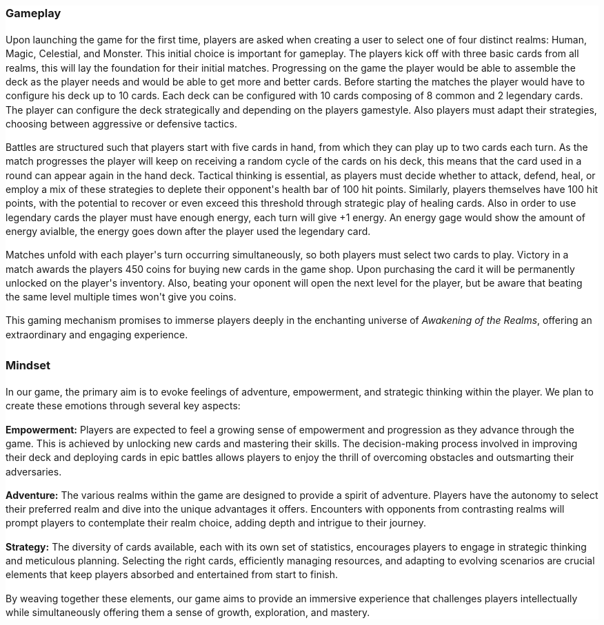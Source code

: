 ### **Gameplay**

Upon launching the game for the first time, players are asked when creating a user to select one of four distinct realms: Human, Magic, Celestial, and Monster. This initial choice is important for gameplay. The players kick off with three basic cards from all realms, this will lay the foundation for their initial matches. Progressing on the game the player would be able to assemble the deck as the player needs and would be able to get more and better cards. Before starting the matches the player would have to configure his deck up to 10 cards. Each deck can be configured with 10 cards composing of 8 common and 2 legendary cards. The player can configure the deck strategically and depending on the players gamestyle. Also players must adapt their strategies, choosing between aggressive or defensive tactics.

Battles are structured such that players start with five cards in hand, from which they can play up to two cards each turn. As the match progresses the player will keep on receiving a random cycle of the cards on his deck, this means that the card used in a round can appear again in the hand deck. Tactical thinking is essential, as players must decide whether to attack, defend, heal, or employ a mix of these strategies to deplete their opponent's health bar of 100 hit points. Similarly, players themselves have 100 hit points, with the potential to recover or even exceed this threshold through strategic play of healing cards. Also in order to use legendary cards the player must have enough energy, each turn will give +1 energy. An energy gage would show the amount of energy avialble, the energy goes down after the player used the legendary card.

Matches unfold with each player's turn occurring simultaneously, so both players must select two cards to play. Victory in a match awards the players 450 coins for buying new cards in the game shop. Upon purchasing the card it will be permanently unlocked on the player's inventory. Also, beating your oponent will open the next level for the player, but be aware that beating the same level multiple times won't give you coins.

This gaming mechanism promises to immerse players deeply in the enchanting universe of _Awakening of the Realms_, offering an extraordinary and engaging experience.

### **Mindset**

In our game, the primary aim is to evoke feelings of adventure, empowerment, and strategic thinking within the player. We plan to create these emotions through several key aspects:

**Empowerment:** Players are expected to feel a growing sense of empowerment and progression as they advance through the game. This is achieved by unlocking new cards and mastering their skills. The decision-making process involved in improving their deck and deploying cards in epic battles allows players to enjoy the thrill of overcoming obstacles and outsmarting their adversaries.

**Adventure:** The various realms within the game are designed to provide a spirit of adventure. Players have the autonomy to select their preferred realm and dive into the unique advantages it offers. Encounters with opponents from contrasting realms will prompt players to contemplate their realm choice, adding depth and intrigue to their journey.

**Strategy:** The diversity of cards available, each with its own set of statistics, encourages players to engage in strategic thinking and meticulous planning. Selecting the right cards, efficiently managing resources, and adapting to evolving scenarios are crucial elements that keep players absorbed and entertained from start to finish.

By weaving together these elements, our game aims to provide an immersive experience that challenges players intellectually while simultaneously offering them a sense of growth, exploration, and mastery.
